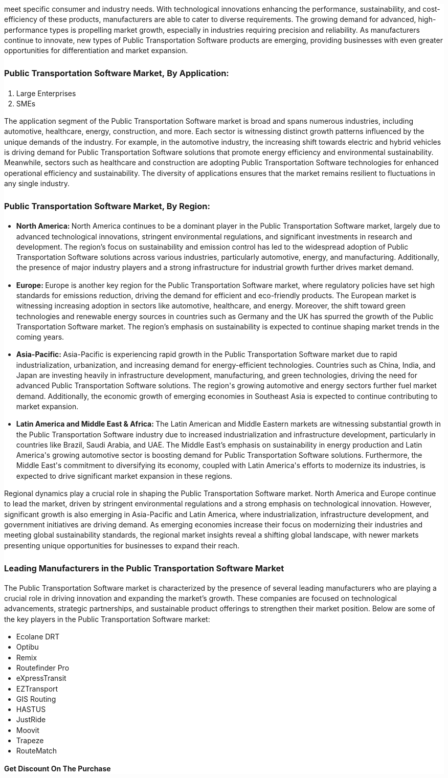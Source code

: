 meet specific consumer and industry needs. With technological innovations enhancing the performance, sustainability, and cost-efficiency of these products, manufacturers are able to cater to diverse requirements. The growing demand for advanced, high-performance types is propelling market growth, especially in industries requiring precision and reliability. As manufacturers continue to innovate, new types of Public Transportation Software products are emerging, providing businesses with even greater opportunities for differentiation and market expansion.</p><h3>Public Transportation Software Market,&nbsp;By Application:</h3><ol><li>Large Enterprises<li> SMEs</li></ol><p>The application segment of the Public Transportation Software market is broad and spans numerous industries, including automotive, healthcare, energy, construction, and more. Each sector is witnessing distinct growth patterns influenced by the unique demands of the industry. For example, in the automotive industry, the increasing shift towards electric and hybrid vehicles is driving demand for Public Transportation Software solutions that promote energy efficiency and environmental sustainability. Meanwhile, sectors such as healthcare and construction are adopting Public Transportation Software technologies for enhanced operational efficiency and sustainability. The diversity of applications ensures that the market remains resilient to fluctuations in any single industry.</p><h3>Public Transportation Software Market, By Region:</h3><ul><li><p><strong>North America:&nbsp;</strong>North America continues to be a dominant player in the Public Transportation Software market, largely due to advanced technological innovations, stringent environmental regulations, and significant investments in research and development. The region&rsquo;s focus on sustainability and emission control has led to the widespread adoption of Public Transportation Software solutions across various industries, particularly automotive, energy, and manufacturing. Additionally, the presence of major industry players and a strong infrastructure for industrial growth further drives market demand.</p></li><li><p><strong><strong>Europe:&nbsp;</strong></strong>Europe is another key region for the Public Transportation Software market, where regulatory policies have set high standards for emissions reduction, driving the demand for efficient and eco-friendly products. The European market is witnessing increasing adoption in sectors like automotive, healthcare, and energy. Moreover, the shift toward green technologies and renewable energy sources in countries such as Germany and the UK has spurred the growth of the Public Transportation Software market. The region&rsquo;s emphasis on sustainability is expected to continue shaping market trends in the coming years.</p></li><li><p><strong><strong>Asia-Pacific:&nbsp;</strong></strong>Asia-Pacific is experiencing rapid growth in the Public Transportation Software market due to rapid industrialization, urbanization, and increasing demand for energy-efficient technologies. Countries such as China, India, and Japan are investing heavily in infrastructure development, manufacturing, and green technologies, driving the need for advanced Public Transportation Software solutions. The region's growing automotive and energy sectors further fuel market demand. Additionally, the economic growth of emerging economies in Southeast Asia is expected to continue contributing to market expansion.</p></li><li><p><strong><strong>Latin America and Middle East &amp; Africa:&nbsp;</strong></strong>The Latin American and Middle Eastern markets are witnessing substantial growth in the Public Transportation Software industry due to increased industrialization and infrastructure development, particularly in countries like Brazil, Saudi Arabia, and UAE. The Middle East&rsquo;s emphasis on sustainability in energy production and Latin America's growing automotive sector is boosting demand for Public Transportation Software solutions. Furthermore, the Middle East's commitment to diversifying its economy, coupled with Latin America's efforts to modernize its industries, is expected to drive significant market expansion in these regions.</p></li></ul><p>Regional dynamics play a crucial role in shaping the Public Transportation Software market. North America and Europe continue to lead the market, driven by stringent environmental regulations and a strong emphasis on technological innovation. However, significant growth is also emerging in Asia-Pacific and Latin America, where industrialization, infrastructure development, and government initiatives are driving demand. As emerging economies increase their focus on modernizing their industries and meeting global sustainability standards, the regional market insights reveal a shifting global landscape, with newer markets presenting unique opportunities for businesses to expand their reach.</p><h3><strong>Leading Manufacturers in the Public Transportation Software Market</strong></h3><p>The Public Transportation Software market is characterized by the presence of several leading manufacturers who are playing a crucial role in driving innovation and expanding the market&rsquo;s growth. These companies are focused on technological advancements, strategic partnerships, and sustainable product offerings to strengthen their market position. Below are some of the key players in the Public Transportation Software market:</p></div><div class="article-main__content" data-test-id="publishing-text-block"><ul><li><span class="">Ecolane DRT<li> Optibu<li> Remix<li> Routefinder Pro<li> eXpressTransit<li> EZTransport<li> GIS Routing<li> HASTUS<li> JustRide<li> Moovit<li> Trapeze<li> RouteMatch</span></li></ul></div><div class="article-main__content" data-test-id="publishing-text-block"><p><span class="font-[700]"><strong>Get Discount On The Purchase